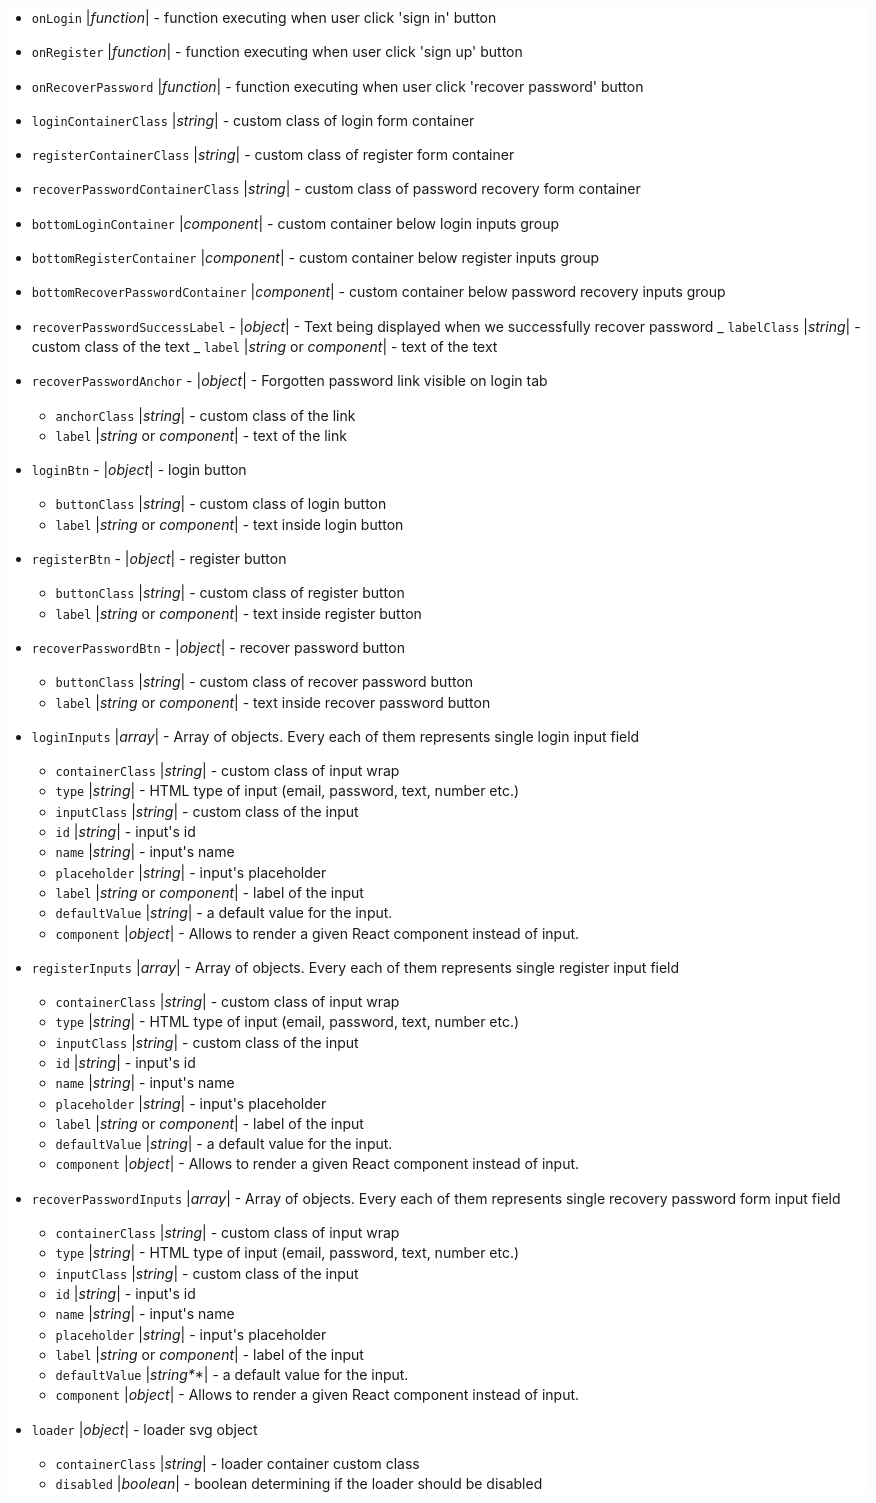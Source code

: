   - `onLogin` |_function_| - function executing when user click 'sign in' button
  - `onRegister` |_function_| - function executing when user click 'sign up' button
  - `onRecoverPassword` |_function_| - function executing when user click 'recover password' button

  - `loginContainerClass` |_string_| - custom class of login form container
  - `registerContainerClass` |_string_| - custom class of register form container
  - `recoverPasswordContainerClass` |_string_| - custom class of password recovery form container
  - `bottomLoginContainer` |_component_| - custom container below login inputs group
  - `bottomRegisterContainer` |_component_| - custom container below register inputs group
  - `bottomRecoverPasswordContainer` |_component_| - custom container below password recovery inputs group

  - `recoverPasswordSuccessLabel` - |_object_| - Text being displayed when we successfully recover password
    _ `labelClass` |*string*| - custom class of the text
    _ `label` |_string_ or _component_| - text of the text

  - `recoverPasswordAnchor` - |_object_| - Forgotten password link visible on login tab
    - `anchorClass` |_string_| - custom class of the link
    - `label` |_string_ or _component_| - text of the link
  - `loginBtn` - |_object_| - login button
    - `buttonClass` |_string_| - custom class of login button
    - `label` |_string_ or _component_| - text inside login button
  - `registerBtn` - |_object_| - register button
    - `buttonClass` |_string_| - custom class of register button
    - `label` |_string_ or _component_| - text inside register button
  - `recoverPasswordBtn` - |_object_| - recover password button
    - `buttonClass` |_string_| - custom class of recover password button
    - `label` |_string_ or _component_| - text inside recover password button
  - `loginInputs` |_array_| - Array of objects. Every each of them represents single login input field
    - `containerClass` |_string_| - custom class of input wrap
    - `type` |_string_| - HTML type of input (email, password, text, number etc.)
    - `inputClass` |_string_| - custom class of the input
    - `id` |_string_| - input's id
    - `name` |_string_| - input's name
    - `placeholder` |_string_| - input's placeholder
    - `label` |_string_ or _component_| - label of the input
    - `defaultValue` |_string_| - a default value for the input. 
    - `component` |_object_| - Allows to render a given React component instead of input. 
  - `registerInputs` |_array_| - Array of objects. Every each of them represents single register input field
    - `containerClass` |_string_| - custom class of input wrap
    - `type` |_string_| - HTML type of input (email, password, text, number etc.)
    - `inputClass` |_string_| - custom class of the input
    - `id` |_string_| - input's id
    - `name` |_string_| - input's name
    - `placeholder` |_string_| - input's placeholder
    - `label` |_string_ or _component_| - label of the input
    - `defaultValue` |_string_| - a default value for the input.
    - `component` |_object_| - Allows to render a given React component instead of input.
  - `recoverPasswordInputs` |_array_| - Array of objects. Every each of them represents single recovery password form input field
    - `containerClass` |_string_| - custom class of input wrap
    - `type` |_string_| - HTML type of input (email, password, text, number etc.)
    - `inputClass` |_string_| - custom class of the input
    - `id` |_string_| - input's id
    - `name` |_string_| - input's name
    - `placeholder` |_string_| - input's placeholder
    - `label` |_string_ or _component_| - label of the input
    - `defaultValue` |_string*_*| - a default value for the input.
    - `component` |_object_| - Allows to render a given React component instead of input.
- `loader` |_object_| - loader svg object
  - `containerClass` |_string_| - loader container custom class
  - `disabled` |_boolean_| - boolean determining if the loader should be disabled